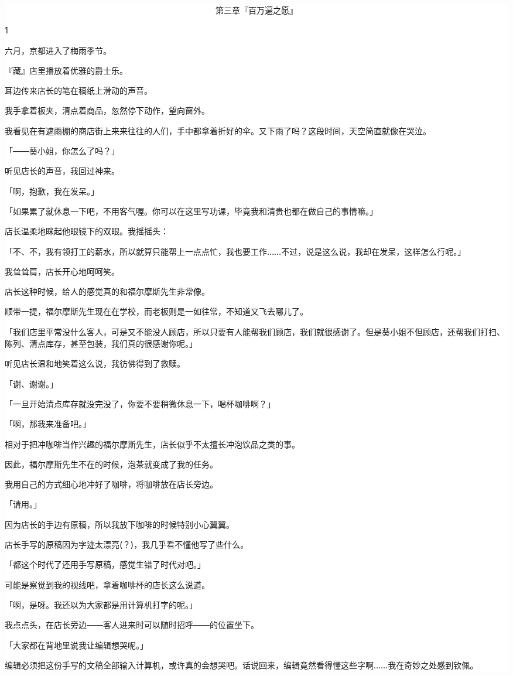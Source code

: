 <p align="center">第三章『百万遍之愿』</p>

1

六月，京都进入了梅雨季节。

『藏』店里播放着优雅的爵士乐。

耳边传来店长的笔在稿纸上滑动的声音。

我手拿着板夹，清点着商品，忽然停下动作，望向窗外。

我看见在有遮雨棚的商店街上来来往往的人们，手中都拿着折好的伞。又下雨了吗？这段时间，天空简直就像在哭泣。

「——葵小姐，你怎么了吗？」

听见店长的声音，我回过神来。

「啊，抱歉，我在发呆。」

「如果累了就休息一下吧，不用客气喔。你可以在这里写功课，毕竟我和清贵也都在做自己的事情嘛。」

店长温柔地眯起他眼镜下的双眼。我摇摇头：

「不、不，我有领打工的薪水，所以就算只能帮上一点点忙，我也要工作……不过，说是这么说，我却在发呆，这样怎么行呢。」

我耸耸肩，店长开心地呵呵笑。

店长这种时候，给人的感觉真的和福尔摩斯先生非常像。

顺带一提，福尔摩斯先生现在在学校，而老板则是一如往常，不知道又飞去哪儿了。

「我们店里平常没什么客人，可是又不能没人顾店，所以只要有人能帮我们顾店，我们就很感谢了。但是葵小姐不但顾店，还帮我们打扫、陈列、清点库存，甚至包装，我们真的很感谢你呢。」

听见店长温和地笑着这么说，我彷佛得到了救赎。

「谢、谢谢。」

「一旦开始清点库存就没完没了，你要不要稍微休息一下，喝杯咖啡啊？」

「啊，那我来准备吧。」

相对于把冲咖啡当作兴趣的福尔摩斯先生，店长似乎不太擅长冲泡饮品之类的事。

因此，福尔摩斯先生不在的时候，泡茶就变成了我的任务。

我用自己的方式细心地冲好了咖啡，将咖啡放在店长旁边。

「请用。」

因为店长的手边有原稿，所以我放下咖啡的时候特别小心翼翼。

店长手写的原稿因为字迹太漂亮(？)，我几乎看不懂他写了些什么。

「都这个时代了还用手写原稿，感觉生错了时代对吧。」

可能是察觉到我的视线吧，拿着咖啡杯的店长这么说道。

「啊，是呀。我还以为大家都是用计算机打字的呢。」

我点点头，在店长旁边——客人进来时可以随时招呼——的位置坐下。

「大家都在背地里说我让编辑想哭呢。」

编辑必须把这份手写的文稿全部输入计算机，或许真的会想哭吧。话说回来，编辑竟然看得懂这些字啊……我在奇妙之处感到钦佩。
